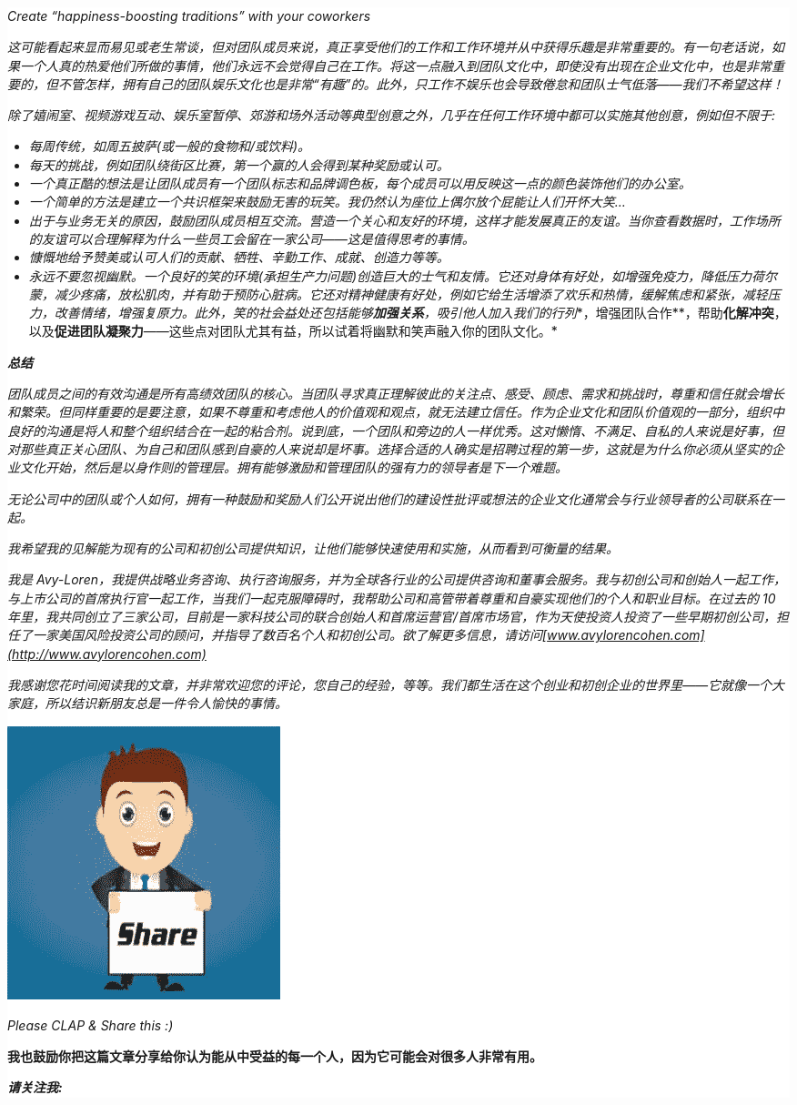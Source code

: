 *Create “happiness-boosting traditions” with your coworkers*

*这可能看起来显而易见或老生常谈，但对团队成员来说，真正享受他们的工作和工作环境并从中获得乐趣是非常重要的。有一句老话说，如果一个人真的热爱他们所做的事情，他们永远不会觉得自己在工作。将这一点融入到团队文化中，即使没有出现在企业文化中，也是非常重要的，但不管怎样，拥有自己的团队娱乐文化也是非常“有趣”的。此外，只工作不娱乐也会导致倦怠和团队士气低落——我们不希望这样！*

*除了嬉闹室、视频游戏互动、娱乐室暂停、郊游和场外活动等典型创意之外，几乎在任何工作环境中都可以实施其他创意，例如但不限于:*

*   *每周传统，如周五披萨(或一般的食物和/或饮料)。*
*   *每天的挑战，例如团队绕街区比赛，第一个赢的人会得到某种奖励或认可。*
*   *一个真正酷的想法是让团队成员有一个团队标志和品牌调色板，每个成员可以用反映这一点的颜色装饰他们的办公室。*
*   *一个简单的方法是建立一个共识框架来鼓励无害的玩笑。我仍然认为座位上偶尔放个屁能让人们开怀大笑…*
*   *出于与业务无关的原因，鼓励团队成员相互交流。营造一个关心和友好的环境，这样才能发展真正的友谊。当你查看数据时，工作场所的友谊可以合理解释为什么一些员工会留在一家公司——这是值得思考的事情。*
*   *慷慨地给予赞美或认可人们的贡献、牺牲、辛勤工作、成就、创造力等等。*
*   *永远不要忽视幽默。一个良好的笑的环境(承担生产力问题)创造巨大的士气和友情。它还对身体有好处，如增强免疫力，降低压力荷尔蒙，减少疼痛，放松肌肉，并有助于预防心脏病。它还对精神健康有好处，例如它给生活增添了欢乐和热情，缓解焦虑和紧张，减轻压力，改善情绪，增强复原力。此外，笑的社会益处还包括能够**加强关系**，吸引他人加入我们的行列**，增强团队合作**，帮助**化解冲突**，以及**促进团队凝聚力**——这些点对团队尤其有益，所以试着将幽默和笑声融入你的团队文化。*

***总结***

*团队成员之间的有效沟通是所有高绩效团队的核心。当团队寻求真正理解彼此的关注点、感受、顾虑、需求和挑战时，尊重和信任就会增长和繁荣。但同样重要的是要注意，如果不尊重和考虑他人的价值观和观点，就无法建立信任。作为企业文化和团队价值观的一部分，组织中良好的沟通是将人和整个组织结合在一起的粘合剂。说到底，一个团队和旁边的人一样优秀。这对懒惰、不满足、自私的人来说是好事，但对那些真正关心团队、为自己和团队感到自豪的人来说却是坏事。选择合适的人确实是招聘过程的第一步，这就是为什么你必须从坚实的企业文化开始，然后是以身作则的管理层。拥有能够激励和管理团队的强有力的领导者是下一个难题。*

*无论公司中的团队或个人如何，拥有一种鼓励和奖励人们公开说出他们的建设性批评或想法的企业文化通常会与行业领导者的公司联系在一起。*

*我希望我的见解能为现有的公司和初创公司提供知识，让他们能够快速使用和实施，从而看到可衡量的结果。*

*我是 Avy-Loren，我提供战略业务咨询、执行咨询服务，并为全球各行业的公司提供咨询和董事会服务。我与初创公司和创始人一起工作，与上市公司的首席执行官一起工作，当我们一起克服障碍时，我帮助公司和高管带着尊重和自豪实现他们的个人和职业目标。在过去的 10 年里，我共同创立了三家公司，目前是一家科技公司的联合创始人和首席运营官/首席市场官，作为天使投资人投资了一些早期初创公司，担任了一家美国风险投资公司的顾问，并指导了数百名个人和初创公司。欲了解更多信息，请访问[www.avylorencohen.com](http://www.avylorencohen.com)*

*我感谢您花时间阅读我的文章，并非常欢迎您的评论，您自己的经验，等等。我们都生活在这个创业和初创企业的世界里——它就像一个大家庭，所以结识新朋友总是一件令人愉快的事情。*

*![](img/d4578a53b9e11522ba39b4d473254d2d.png)*

*Please CLAP & Share this :)*

****我也鼓励你把这篇文章分享给你认为能从中受益的每一个人，因为它可能会对很多人非常有用。****

***请关注我:***
